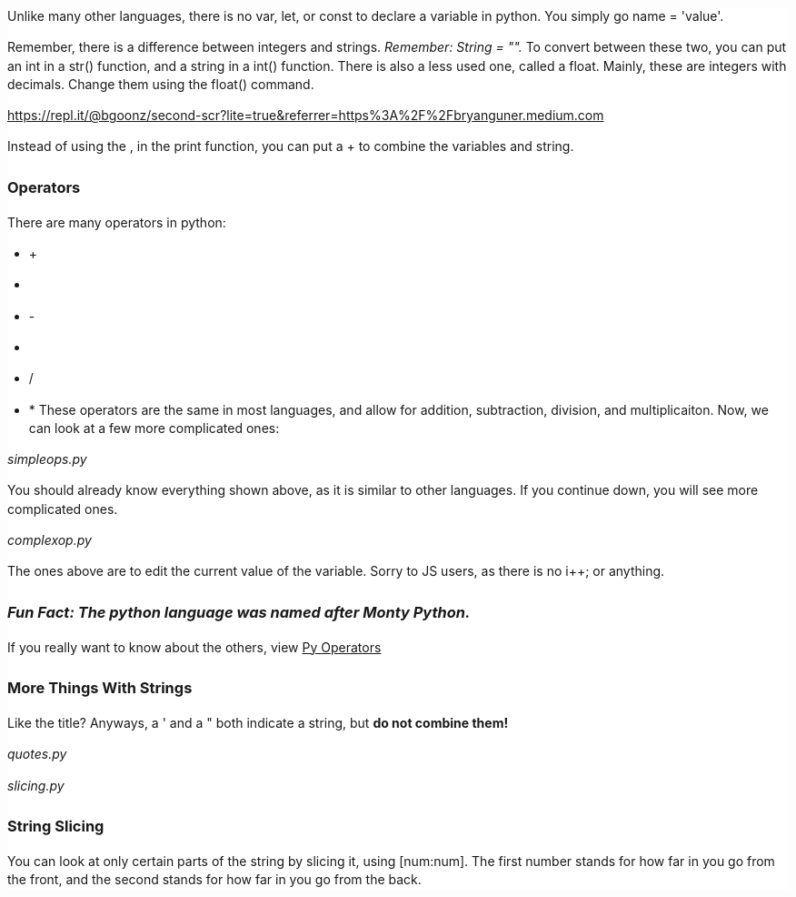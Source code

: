 Unlike many other languages, there is no var, let, or const to declare a variable in python. You simply go name = 'value'.

Remember, there is a difference between integers and strings. _Remember: String = ""._ To convert between these two, you can put an int in a str() function, and a string in a int() function. There is also a less used one, called a float. Mainly, these are integers with decimals. Change them using the float() command.

<https://repl.it/@bgoonz/second-scr?lite=true&referrer=https%3A%2F%2Fbryanguner.medium.com>

Instead of using the , in the print function, you can put a + to combine the variables and string.

### Operators

There are many operators in python:

-   \+
-
-   \-
-
-   /

-   \*
    These operators are the same in most languages, and allow for addition, subtraction, division, and multiplicaiton.
    Now, we can look at a few more complicated ones:

_simpleops.py_

You should already know everything shown above, as it is similar to other languages. If you continue down, you will see more complicated ones.

_complexop.py_

The ones above are to edit the current value of the variable.
Sorry to JS users, as there is no i++; or anything.

### _Fun Fact:&#xA;The python language was named after Monty Python._

If you really want to know about the others, view [Py Operators](https://www.tutorialspoint.com/python/python_basic_operators.htm)

### More Things With Strings

Like the title?
Anyways, a ' and a " both indicate a string, but **do not combine them!**

_quotes.py_

_slicing.py_

### String Slicing

You can look at only certain parts of the string by slicing it, using \[num:num].
The first number stands for how far in you go from the front, and the second stands for how far in you go from the back.
